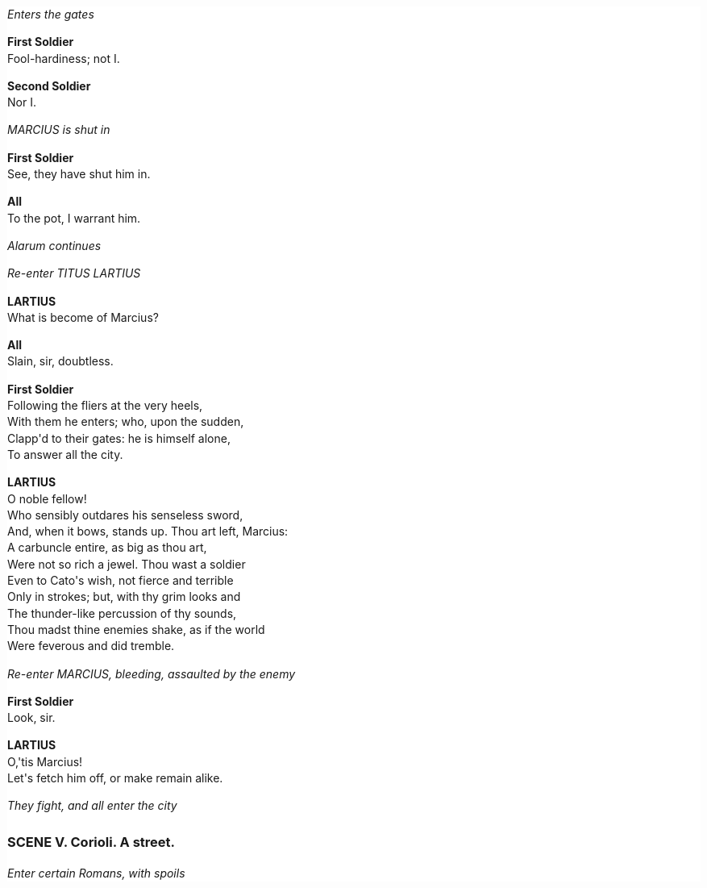 _Enters the gates_

**First Soldier**  
Fool-hardiness; not I.

**Second Soldier**  
Nor I.

_MARCIUS is shut in_

**First Soldier**  
See, they have shut him in.

**All**  
To the pot, I warrant him.

_Alarum continues_

_Re-enter TITUS LARTIUS_

**LARTIUS**  
What is become of Marcius?

**All**  
Slain, sir, doubtless.

**First Soldier**  
Following the fliers at the very heels,  
With them he enters; who, upon the sudden,  
Clapp'd to their gates: he is himself alone,  
To answer all the city.

**LARTIUS**  
O noble fellow!  
Who sensibly outdares his senseless sword,  
And, when it bows, stands up. Thou art left, Marcius:  
A carbuncle entire, as big as thou art,  
Were not so rich a jewel. Thou wast a soldier  
Even to Cato's wish, not fierce and terrible  
Only in strokes; but, with thy grim looks and  
The thunder-like percussion of thy sounds,  
Thou madst thine enemies shake, as if the world  
Were feverous and did tremble.

_Re-enter MARCIUS, bleeding, assaulted by the enemy_

**First Soldier**  
Look, sir.

**LARTIUS**  
O,'tis Marcius!  
Let's fetch him off, or make remain alike.

_They fight, and all enter the city_

### SCENE V. Corioli. A street.

_Enter certain Romans, with spoils_
